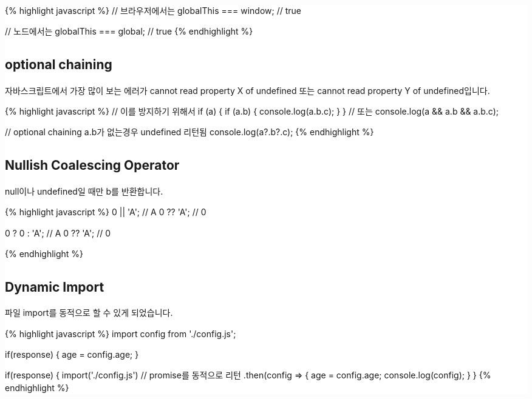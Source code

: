 {% highlight javascript %}
// 브라우저에서는
globalThis === window; // true

// 노드에서는
globalThis === global; // true
{% endhighlight %}

## optional chaining
자바스크립트에서 가장 많이 보는 에러가 cannot read property X of undefined 또는 cannot read property Y of undefined입니다. 

{% highlight javascript %}
// 이를 방지하기 위해서 
if (a) {
  if (a.b) {
    console.log(a.b.c);
  }
}
// 또는
console.log(a && a.b && a.b.c);

// optional chaining a.b가 없는경우 undefined 리턴됨
console.log(a?.b?.c);
{% endhighlight %}

## Nullish Coalescing Operator
null이나 undefined일 때만 b를 반환합니다.

{% highlight javascript %}
0 || 'A';    // A
0 ?? 'A';    // 0

0 ? 0 : 'A'; // A
0 ?? 'A';    // 0

{% endhighlight %}

## Dynamic Import
파일 import를 동적으로 할 수 있게 되었습니다.

{% highlight javascript %}
import config from './config.js';

if(response) {
age = config.age;
}

if(response) {
  import('./config.js') // promise를 동적으로 리턴
  .then(config => {
    age = config.age;
    console.log(config);
  }
}
{% endhighlight %}
